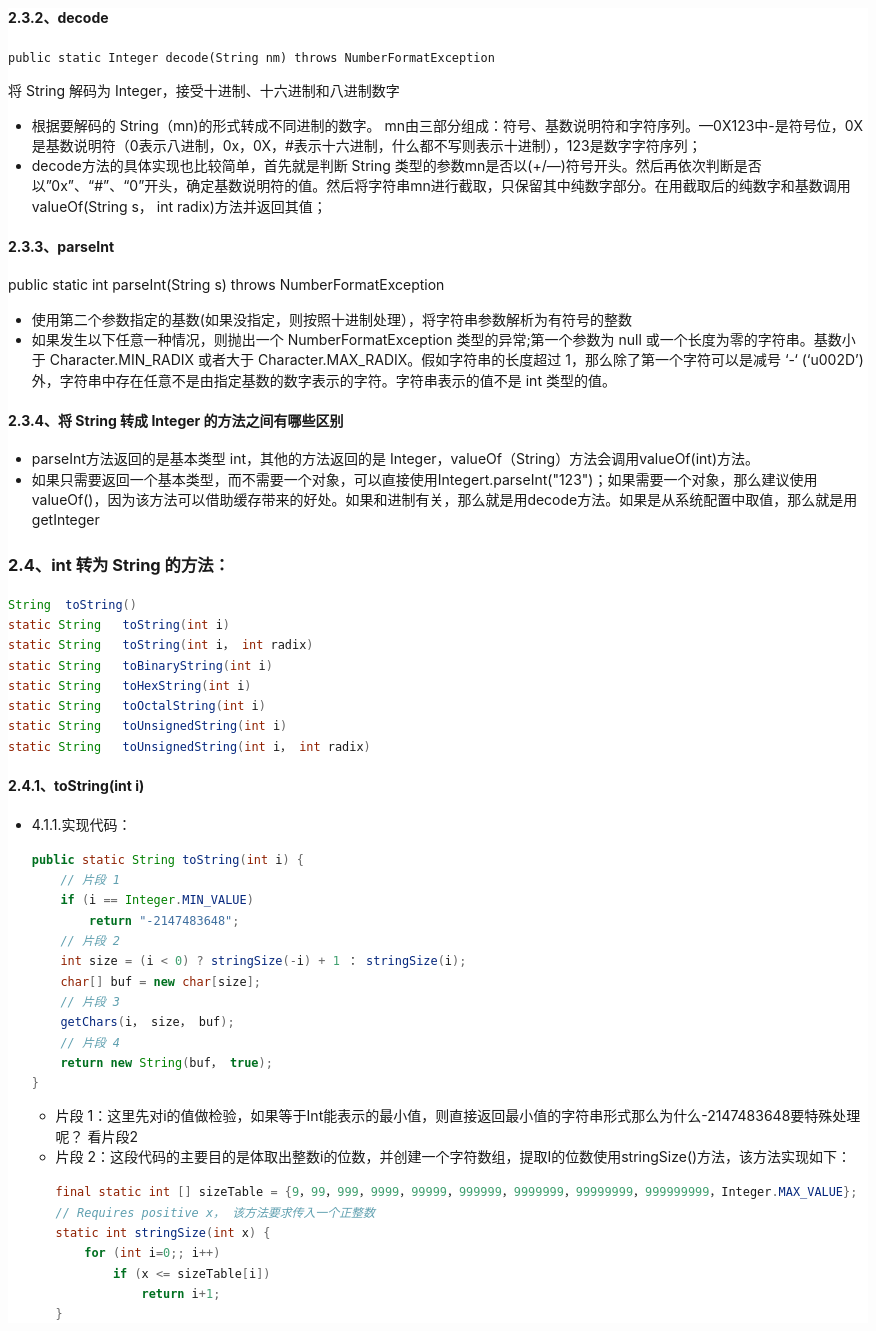 #### 2.3.2、decode

`public static Integer decode(String nm) throws NumberFormatException`

将 String 解码为 Integer，接受十进制、十六进制和八进制数字
- 根据要解码的 String（mn)的形式转成不同进制的数字。 mn由三部分组成：符号、基数说明符和字符序列。—0X123中-是符号位，0X是基数说明符（0表示八进制，0x，0X，#表示十六进制，什么都不写则表示十进制），123是数字字符序列；
- decode方法的具体实现也比较简单，首先就是判断 String 类型的参数mn是否以(+/—)符号开头。然后再依次判断是否以”0x”、“#”、“0”开头，确定基数说明符的值。然后将字符串mn进行截取，只保留其中纯数字部分。在用截取后的纯数字和基数调用valueOf(String s， int radix)方法并返回其值；

#### 2.3.3、parseInt

public static int parseInt(String s) throws NumberFormatException

- 使用第二个参数指定的基数(如果没指定，则按照十进制处理），将字符串参数解析为有符号的整数
- 如果发生以下任意一种情况，则抛出一个 NumberFormatException 类型的异常;第一个参数为 null 或一个长度为零的字符串。基数小于 Character.MIN_RADIX 或者大于 Character.MAX_RADIX。假如字符串的长度超过 1，那么除了第一个字符可以是减号 ‘-‘ (‘u002D’) 外，字符串中存在任意不是由指定基数的数字表示的字符。字符串表示的值不是 int 类型的值。

#### 2.3.4、将 String 转成 Integer 的方法之间有哪些区别

- parseInt方法返回的是基本类型 int，其他的方法返回的是 Integer，valueOf（String）方法会调用valueOf(int)方法。
- 如果只需要返回一个基本类型，而不需要一个对象，可以直接使用Integert.parseInt("123")；如果需要一个对象，那么建议使用valueOf()，因为该方法可以借助缓存带来的好处。如果和进制有关，那么就是用decode方法。如果是从系统配置中取值，那么就是用getInteger

### 2.4、int 转为 String 的方法：

```java
String  toString()
static String   toString(int i)
static String   toString(int i， int radix)
static String   toBinaryString(int i)
static String   toHexString(int i)
static String   toOctalString(int i)
static String   toUnsignedString(int i)
static String   toUnsignedString(int i， int radix)
```

#### 2.4.1、toString(int i)

- 4.1.1.实现代码：
	```java
	public static String toString(int i) {
		// 片段 1
		if (i == Integer.MIN_VALUE)
			return "-2147483648";
		// 片段 2
		int size = (i < 0) ? stringSize(-i) + 1 ： stringSize(i);
		char[] buf = new char[size];
		// 片段 3
		getChars(i， size， buf);
		// 片段 4
		return new String(buf， true);
	}
	```
	- 片段 1：这里先对i的值做检验，如果等于Int能表示的最小值，则直接返回最小值的字符串形式那么为什么-2147483648要特殊处理呢？ 看片段2
	- 片段 2：这段代码的主要目的是体取出整数i的位数，并创建一个字符数组，提取I的位数使用stringSize()方法，该方法实现如下：
		```java
		final static int [] sizeTable = {9，99，999，9999，99999，999999，9999999，99999999，999999999，Integer.MAX_VALUE};
		// Requires positive x， 该方法要求传入一个正整数
		static int stringSize(int x) {
			for (int i=0;; i++)
				if (x <= sizeTable[i])
					return i+1;
		}
		```